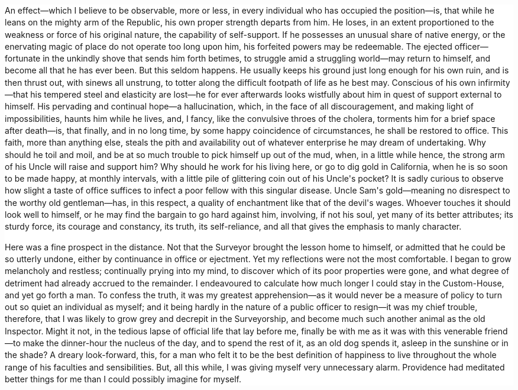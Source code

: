 An effect—which I believe to be observable, more or less, in every individual who has occupied the position—is, that while he leans on the mighty arm of the Republic, his own proper strength departs from him. He loses, in an extent proportioned to the weakness or force of his original nature, the capability of self-support. If he possesses an unusual share of native energy, or the enervating magic of place do not operate too long upon him, his forfeited powers may be redeemable. The ejected officer—fortunate in the unkindly shove that sends him forth betimes, to struggle amid a struggling world—may return to himself, and become all that he has ever been. But this seldom happens. He usually keeps his ground just long enough for his own ruin, and is then thrust out, with sinews all unstrung, to totter along the difficult footpath of life as he best may. Conscious of his own infirmity—that his tempered steel and elasticity are lost—he for ever afterwards looks wistfully about him in quest of support external to himself. His pervading and continual hope—a hallucination, which, in the face of all discouragement, and making light of impossibilities, haunts him while he lives, and, I fancy, like the convulsive throes of the cholera, torments him for a brief space after death—is, that finally, and in no long time, by some happy coincidence of circumstances, he shall be restored to office. This faith, more than anything else, steals the pith and availability out of whatever enterprise he may dream of undertaking. Why should he toil and moil, and be at so much trouble to pick himself up out of the mud, when, in a little while hence, the strong arm of his Uncle will raise and support him? Why should he work for his living here, or go to dig gold in California, when he is so soon to be made happy, at monthly intervals, with a little pile of glittering coin out of his Uncle's pocket? It is sadly curious to observe how slight a taste of office suffices to infect a poor fellow with this singular disease. Uncle Sam's gold—meaning no disrespect to the worthy old gentleman—has, in this respect, a quality of enchantment like that of the devil's wages. Whoever touches it should look well to himself, or he may find the bargain to go hard against him, involving, if not his soul, yet many of its better attributes; its sturdy force, its courage and constancy, its truth, its self-reliance, and all that gives the emphasis to manly character.

Here was a fine prospect in the distance. Not that the Surveyor brought the lesson home to himself, or admitted that he could be so utterly undone, either by continuance in office or ejectment. Yet my reflections were not the most comfortable. I began to grow melancholy and restless; continually prying into my mind, to discover which of its poor properties were gone, and what degree of detriment had already accrued to the remainder. I endeavoured to calculate how much longer I could stay in the Custom-House, and yet go forth a man. To confess the truth, it was my greatest apprehension—as it would never be a measure of policy to turn out so quiet an individual as myself; and it being hardly in the nature of a public officer to resign—it was my chief trouble, therefore, that I was likely to grow grey and decrepit in the Surveyorship, and become much such another animal as the old Inspector. Might it not, in the tedious lapse of official life that lay before me, finally be with me as it was with this venerable friend—to make the dinner-hour the nucleus of the day, and to spend the rest of it, as an old dog spends it, asleep in the sunshine or in the shade? A dreary look-forward, this, for a man who felt it to be the best definition of happiness to live throughout the whole range of his faculties and sensibilities. But, all this while, I was giving myself very unnecessary alarm. Providence had meditated better things for me than I could possibly imagine for myself.
